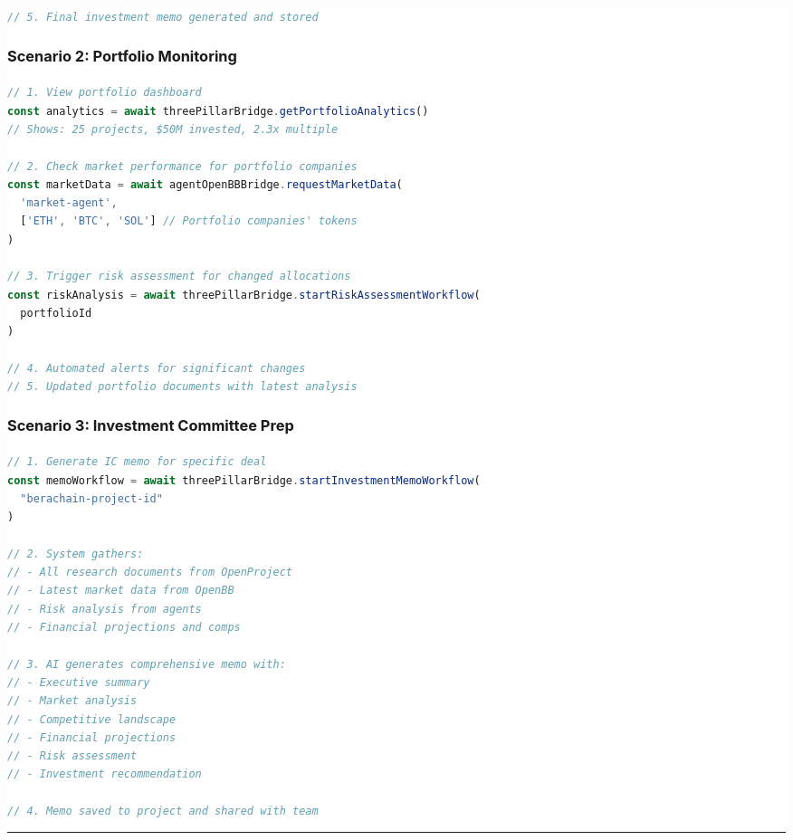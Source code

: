 ```typescript
// 5. Final investment memo generated and stored
```

### **Scenario 2: Portfolio Monitoring**

```typescript
// 1. View portfolio dashboard
const analytics = await threePillarBridge.getPortfolioAnalytics()
// Shows: 25 projects, $50M invested, 2.3x multiple

// 2. Check market performance for portfolio companies
const marketData = await agentOpenBBBridge.requestMarketData(
  'market-agent', 
  ['ETH', 'BTC', 'SOL'] // Portfolio companies' tokens
)

// 3. Trigger risk assessment for changed allocations
const riskAnalysis = await threePillarBridge.startRiskAssessmentWorkflow(
  portfolioId
)

// 4. Automated alerts for significant changes
// 5. Updated portfolio documents with latest analysis
```

### **Scenario 3: Investment Committee Prep**

```typescript
// 1. Generate IC memo for specific deal
const memoWorkflow = await threePillarBridge.startInvestmentMemoWorkflow(
  "berachain-project-id"
)

// 2. System gathers:
// - All research documents from OpenProject
// - Latest market data from OpenBB  
// - Risk analysis from agents
// - Financial projections and comps

// 3. AI generates comprehensive memo with:
// - Executive summary
// - Market analysis
// - Competitive landscape
// - Financial projections
// - Risk assessment
// - Investment recommendation

// 4. Memo saved to project and shared with team
```

---
